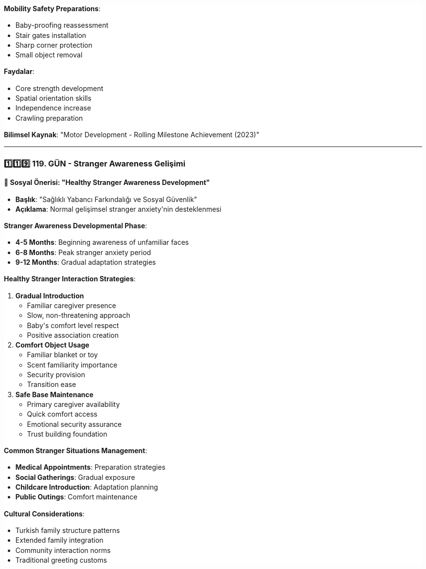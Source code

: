 **Mobility Safety Preparations**:
- Baby-proofing reassessment
- Stair gates installation
- Sharp corner protection
- Small object removal

**Faydalar**: 
- Core strength development
- Spatial orientation skills
- Independence increase
- Crawling preparation

**Bilimsel Kaynak**: "Motor Development - Rolling Milestone Achievement (2023)"

---

### 1️⃣1️⃣9️⃣ **119. GÜN - Stranger Awareness Gelişimi**

**👥 Sosyal Önerisi: "Healthy Stranger Awareness Development"**
- **Başlık**: "Sağlıklı Yabancı Farkındalığı ve Sosyal Güvenlik"
- **Açıklama**: Normal gelişimsel stranger anxiety'nin desteklenmesi

**Stranger Awareness Developmental Phase**:
- **4-5 Months**: Beginning awareness of unfamiliar faces
- **6-8 Months**: Peak stranger anxiety period
- **9-12 Months**: Gradual adaptation strategies

**Healthy Stranger Interaction Strategies**:
1. **Gradual Introduction**
   - Familiar caregiver presence
   - Slow, non-threatening approach
   - Baby's comfort level respect
   - Positive association creation
2. **Comfort Object Usage**
   - Familiar blanket or toy
   - Scent familiarity importance
   - Security provision
   - Transition ease
3. **Safe Base Maintenance**
   - Primary caregiver availability
   - Quick comfort access
   - Emotional security assurance
   - Trust building foundation

**Common Stranger Situations Management**:
- **Medical Appointments**: Preparation strategies
- **Social Gatherings**: Gradual exposure
- **Childcare Introduction**: Adaptation planning
- **Public Outings**: Comfort maintenance

**Cultural Considerations**:
- Turkish family structure patterns
- Extended family integration
- Community interaction norms
- Traditional greeting customs
